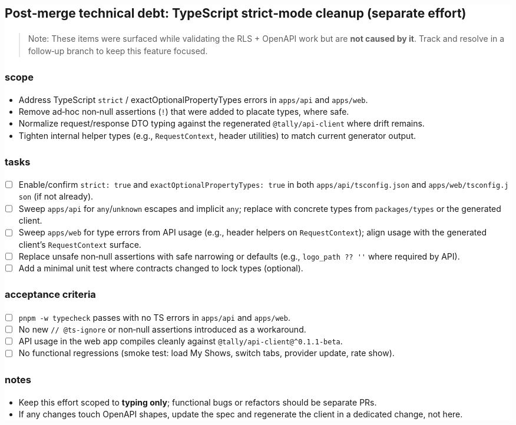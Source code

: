 ## Post‑merge technical debt: TypeScript strict‑mode cleanup (separate effort)

> Note: These items were surfaced while validating the RLS + OpenAPI work but are **not caused by it**. Track and resolve in a follow‑up branch to keep this feature focused.

### scope
- Address TypeScript `strict` / exactOptionalPropertyTypes errors in `apps/api` and `apps/web`.
- Remove ad‑hoc non‑null assertions (`!`) that were added to placate types, where safe.
- Normalize request/response DTO typing against the regenerated `@tally/api-client` where drift remains.
- Tighten internal helper types (e.g., `RequestContext`, header utilities) to match current generator output.

### tasks
- [ ] Enable/confirm `strict: true` and `exactOptionalPropertyTypes: true` in both `apps/api/tsconfig.json` and `apps/web/tsconfig.json` (if not already).
- [ ] Sweep `apps/api` for `any`/`unknown` escapes and implicit `any`; replace with concrete types from `packages/types` or the generated client.
- [ ] Sweep `apps/web` for type errors from API usage (e.g., header helpers on `RequestContext`); align usage with the generated client’s `RequestContext` surface.
- [ ] Replace unsafe non‑null assertions with safe narrowing or defaults (e.g., `logo_path ?? ''` where required by API).
- [ ] Add a minimal unit test where contracts changed to lock types (optional).

### acceptance criteria
- [ ] `pnpm -w typecheck` passes with no TS errors in `apps/api` and `apps/web`.
- [ ] No new `// @ts-ignore` or non‑null assertions introduced as a workaround.
- [ ] API usage in the web app compiles cleanly against `@tally/api-client@^0.1.1-beta`.
- [ ] No functional regressions (smoke test: load My Shows, switch tabs, provider update, rate show).

### notes
- Keep this effort scoped to **typing only**; functional bugs or refactors should be separate PRs.
- If any changes touch OpenAPI shapes, update the spec and regenerate the client in a dedicated change, not here.